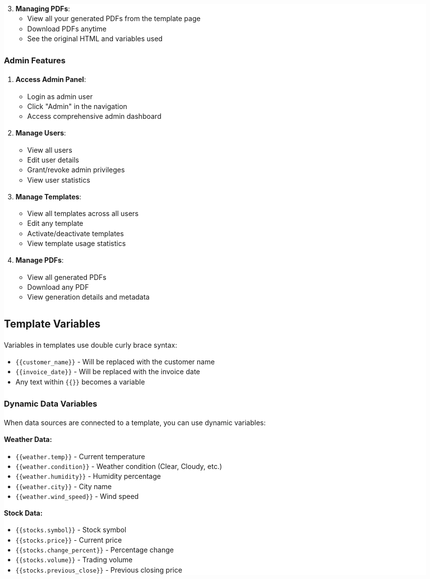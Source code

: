 3. **Managing PDFs**:
   - View all your generated PDFs from the template page
   - Download PDFs anytime
   - See the original HTML and variables used

### Admin Features

1. **Access Admin Panel**:
   - Login as admin user
   - Click "Admin" in the navigation
   - Access comprehensive admin dashboard

2. **Manage Users**:
   - View all users
   - Edit user details
   - Grant/revoke admin privileges
   - View user statistics

3. **Manage Templates**:
   - View all templates across all users
   - Edit any template
   - Activate/deactivate templates
   - View template usage statistics

4. **Manage PDFs**:
   - View all generated PDFs
   - Download any PDF
   - View generation details and metadata

## Template Variables

Variables in templates use double curly brace syntax:
- `{{customer_name}}` - Will be replaced with the customer name
- `{{invoice_date}}` - Will be replaced with the invoice date
- Any text within `{{}}` becomes a variable

### Dynamic Data Variables

When data sources are connected to a template, you can use dynamic variables:

**Weather Data:**
- `{{weather.temp}}` - Current temperature
- `{{weather.condition}}` - Weather condition (Clear, Cloudy, etc.)
- `{{weather.humidity}}` - Humidity percentage
- `{{weather.city}}` - City name
- `{{weather.wind_speed}}` - Wind speed

**Stock Data:**
- `{{stocks.symbol}}` - Stock symbol
- `{{stocks.price}}` - Current price
- `{{stocks.change_percent}}` - Percentage change
- `{{stocks.volume}}` - Trading volume
- `{{stocks.previous_close}}` - Previous closing price
